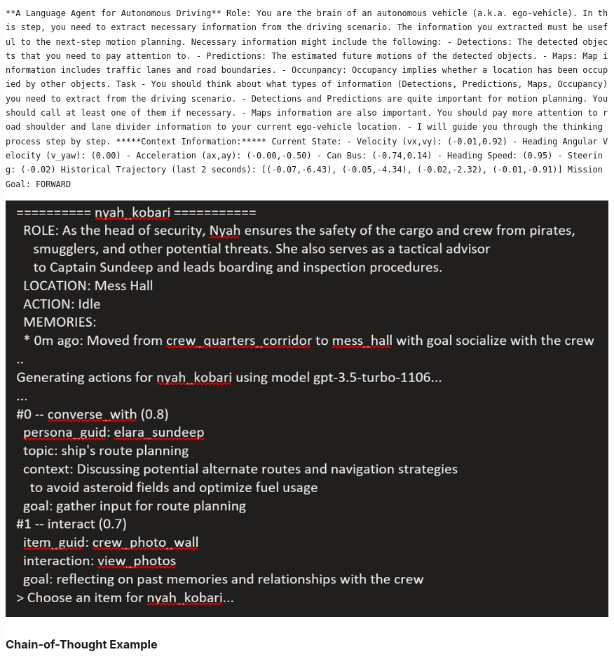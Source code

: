 ```
**A Language Agent for Autonomous Driving** Role: You are the brain of an autonomous vehicle (a.k.a. ego-vehicle). In this step, you need to extract necessary information from the driving scenario. The information you extracted must be useful to the next-step motion planning. Necessary information might include the following: - Detections: The detected objects that you need to pay attention to. - Predictions: The estimated future motions of the detected objects. - Maps: Map information includes traffic lanes and road boundaries. - Occunpancy: Occupancy implies whether a location has been occupied by other objects. Task - You should think about what types of information (Detections, Predictions, Maps, Occupancy) you need to extract from the driving scenario. - Detections and Predictions are quite important for motion planning. You should call at least one of them if necessary. - Maps information are also important. You should pay more attention to road shoulder and lane divider information to your current ego-vehicle location. - I will guide you through the thinking process step by step. *****Context Information:***** Current State: - Velocity (vx,vy): (-0.01,0.92) - Heading Angular Velocity (v_yaw): (0.00) - Acceleration (ax,ay): (-0.00,-0.50) - Can Bus: (-0.74,0.14) - Heading Speed: (0.95) - Steering: (-0.02) Historical Trajectory (last 2 seconds): [(-0.07,-6.43), (-0.05,-4.34), (-0.02,-2.32), (-0.01,-0.91)] Mission Goal: FORWARD
```

![A screenshot of a computer program Description automatically generated](../images/media/image350.png)

### Chain-of-Thought Example
